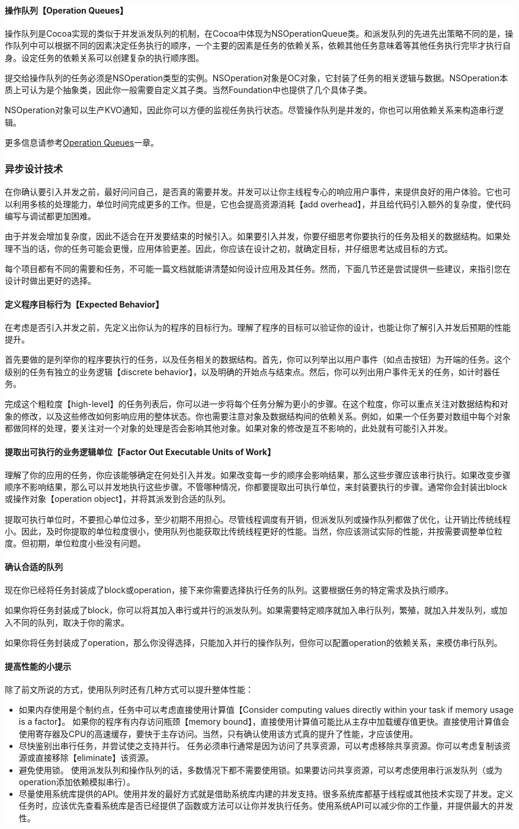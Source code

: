 #### 操作队列【Operation Queues】
操作队列是Cocoa实现的类似于并发派发队列的机制，在Cocoa中体现为NSOperationQueue类。和派发队列的先进先出策略不同的是，操作队列中可以根据不同的因素决定任务执行的顺序，一个主要的因素是任务的依赖关系，依赖其他任务意味着等其他任务执行完毕才执行自身。设定任务的依赖关系可以创建复杂的执行顺序图。

提交给操作队列的任务必须是NSOperation类型的实例。NSOperation对象是OC对象，它封装了任务的相关逻辑与数据。NSOperation本质上可认为是个抽象类，因此你一般需要自定义其子类。当然Foundation中也提供了几个具体子类。

NSOperation对象可以生产KVO通知，因此你可以方便的监视任务执行状态。尽管操作队列是并发的，你也可以用依赖关系来构造串行逻辑。

更多信息请参考[Operation Queues](https://developer.apple.com/library/content/documentation/General/Conceptual/ConcurrencyProgrammingGuide/OperationObjects/OperationObjects.html#//apple_ref/doc/uid/TP40008091-CH101-SW1)一章。

### 异步设计技术
在你确认要引入并发之前，最好问问自己，是否真的需要并发。并发可以让你主线程专心的响应用户事件，来提供良好的用户体验。它也可以利用多核的处理能力，单位时间完成更多的工作。但是，它也会提高资源消耗【add overhead】，并且给代码引入额外的复杂度，使代码编写与调试都更加困难。

由于并发会增加复杂度，因此不适合在开发要结束的时候引入。如果要引入并发，你要仔细思考你要执行的任务及相关的数据结构。如果处理不当的话，你的任务可能会更慢，应用体验更差。因此，你应该在设计之初，就确定目标，并仔细思考达成目标的方式。

每个项目都有不同的需要和任务，不可能一篇文档就能讲清楚如何设计应用及其任务。然而，下面几节还是尝试提供一些建议，来指引您在设计时做出更好的选择。

#### 定义程序目标行为【Expected Behavior】
在考虑是否引入并发之前，先定义出你认为的程序的目标行为。理解了程序的目标可以验证你的设计，也能让你了解引入并发后预期的性能提升。

首先要做的是列举你的程序要执行的任务，以及任务相关的数据结构。首先，你可以列举出以用户事件（如点击按钮）为开端的任务。这个级别的任务有独立的业务逻辑【discrete behavior】，以及明确的开始点与结束点。然后，你可以列出用户事件无关的任务，如计时器任务。

完成这个粗粒度【high-level】的任务列表后，你可以进一步将每个任务分解为更小的步骤。在这个粒度，你可以重点关注对数据结构和对象的修改，以及这些修改如何影响应用的整体状态。你也需要注意对象及数据结构间的依赖关系。例如，如果一个任务要对数组中每个对象都做同样的处理，要关注对一个对象的处理是否会影响其他对象。如果对象的修改是互不影响的，此处就有可能引入并发。

#### 提取出可执行的业务逻辑单位【Factor Out Executable Units of Work】
理解了你的应用的任务，你应该能够确定在何处引入并发。如果改变每一步的顺序会影响结果，那么这些步骤应该串行执行。如果改变步骤顺序不影响结果，那么可以并发地执行这些步骤。不管哪种情况，你都要提取出可执行单位，来封装要执行的步骤。通常你会封装出block或操作对象【operation object】，并将其派发到合适的队列。

提取可执行单位时，不要担心单位过多，至少初期不用担心。尽管线程调度有开销，但派发队列或操作队列都做了优化，让开销比传统线程小。因此，及时你提取的单位粒度很小，使用队列也能获取比传统线程更好的性能。当然，你应该测试实际的性能，并按需要调整单位粒度。但初期，单位粒度小些没有问题。

#### 确认合适的队列
现在你已经将任务封装成了block或operation，接下来你需要选择执行任务的队列。这要根据任务的特定需求及执行顺序。

如果你将任务封装成了block，你可以将其加入串行或并行的派发队列。如果需要特定顺序就加入串行队列，繁殖，就加入并发队列，或加入不同的队列，取决于你的需求。

如果你将任务封装成了operation，那么你没得选择，只能加入并行的操作队列，但你可以配置operation的依赖关系，来模仿串行队列。

#### 提高性能的小提示
除了前文所说的方式，使用队列时还有几种方式可以提升整体性能：
- 如果内存使用是个制约点，任务中可以考虑直接使用计算值【Consider computing values directly within your task if memory usage is a factor】。
如果你的程序有内存访问瓶颈【memory bound】，直接使用计算值可能比从主存中加载缓存值更快。直接使用计算值会使用寄存器及CPU的高速缓存，要快于主存访问。当然，只有确认使用该方式真的提升了性能，才应该使用。
- 尽快鉴别出串行任务，并尝试使之支持并行。
任务必须串行通常是因为访问了共享资源，可以考虑移除共享资源。你可以考虑复制该资源或直接移除【eliminate】该资源。
- 避免使用锁。
使用派发队列和操作队列的话，多数情况下都不需要使用锁。如果要访问共享资源，可以考虑使用串行派发队列（或为operation添加依赖模拟串行）。
- 尽量使用系统库提供的API。使用并发的最好方式就是借助系统库内建的并发支持。很多系统库都基于线程或其他技术实现了并发。定义任务时，应该优先查看系统库是否已经提供了函数或方法可以让你并发执行任务。使用系统API可以减少你的工作量，并提供最大的并发性。
